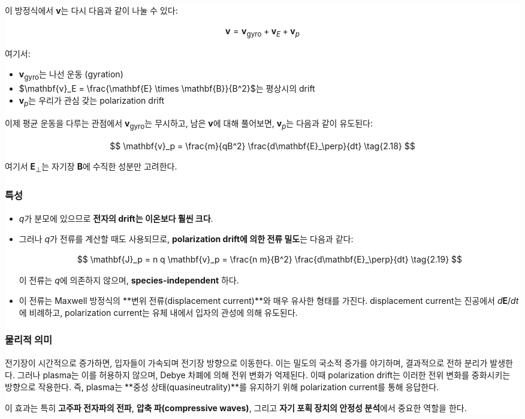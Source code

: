 이 방정식에서 $\mathbf{v}$는 다시 다음과 같이 나눌 수 있다:

$$
\mathbf{v} = \mathbf{v}_\text{gyro} + \mathbf{v}_E + \mathbf{v}_p
\tag{2.17}
$$

여기서:

- $\mathbf{v}_\text{gyro}$는 나선 운동 (gyration)
- $\mathbf{v}_E = \frac{\mathbf{E} \times \mathbf{B}}{B^2}$는 평상시의 drift
- $\mathbf{v}_p$는 우리가 관심 갖는 polarization drift

이제 평균 운동을 다루는 관점에서 $\mathbf{v}_\text{gyro}$는 무시하고, 남은 $\mathbf{v}$에 대해 풀어보면, $\mathbf{v}_p$는 다음과 같이 유도된다:

$$
\mathbf{v}_p = \frac{m}{qB^2} \frac{d\mathbf{E}_\perp}{dt}
\tag{2.18}
$$

여기서 $\mathbf{E}_\perp$는 자기장 $\mathbf{B}$에 수직한 성분만 고려한다.

### 특성

- $q$가 분모에 있으므로 **전자의 drift는 이온보다 훨씬 크다**.
- 그러나 $q$가 전류를 계산할 때도 사용되므로, **polarization drift에 의한 전류 밀도**는 다음과 같다:

  $$
  \mathbf{J}_p = n q \mathbf{v}_p = \frac{n m}{B^2} \frac{d\mathbf{E}_\perp}{dt}
  \tag{2.19}
  $$

  이 전류는 $q$에 의존하지 않으며, **species-independent** 하다.

- 이 전류는 Maxwell 방정식의 **변위 전류(displacement current)**와 매우 유사한 형태를 가진다. displacement current는 진공에서 $d\mathbf{E}/dt$에 비례하고, polarization current는 유체 내에서 입자의 관성에 의해 유도된다.

### 물리적 의미

전기장이 시간적으로 증가하면, 입자들이 가속되며 전기장 방향으로 이동한다. 이는 밀도의 국소적 증가를 야기하며, 결과적으로 전하 분리가 발생한다. 그러나 plasma는 이를 허용하지 않으며, Debye 차폐에 의해 전위 변화가 억제된다. 이때 polarization drift는 이러한 전위 변화를 중화시키는 방향으로 작용한다. 즉, plasma는 **중성 상태(quasineutrality)**를 유지하기 위해 polarization current를 통해 응답한다.

이 효과는 특히 **고주파 전자파의 전파**, **압축 파(compressive waves)**, 그리고 **자기 포획 장치의 안정성 분석**에서 중요한 역할을 한다.

